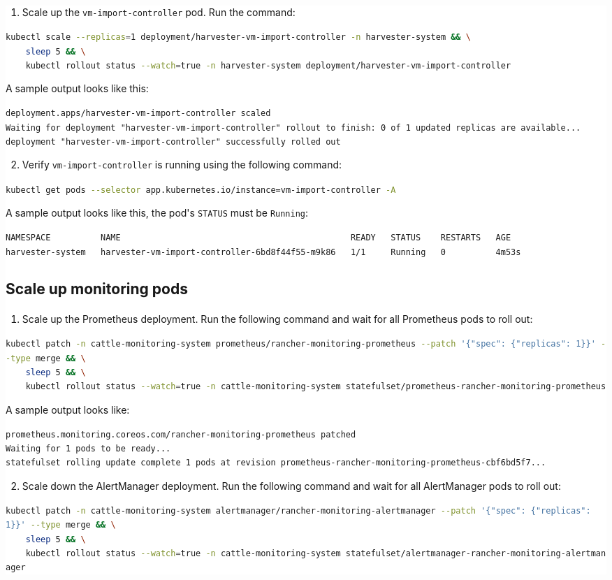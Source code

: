 1. Scale up the `vm-import-controller` pod. Run the command: 

  ```bash
  kubectl scale --replicas=1 deployment/harvester-vm-import-controller -n harvester-system && \
      sleep 5 && \
      kubectl rollout status --watch=true -n harvester-system deployment/harvester-vm-import-controller
  ```

  A sample output looks like this:

  ```
  deployment.apps/harvester-vm-import-controller scaled
  Waiting for deployment "harvester-vm-import-controller" rollout to finish: 0 of 1 updated replicas are available...
  deployment "harvester-vm-import-controller" successfully rolled out
  ```

2. Verify `vm-import-controller` is running using the following command:
  ```bash
  kubectl get pods --selector app.kubernetes.io/instance=vm-import-controller -A
  ```

  A sample output looks like this, the pod's `STATUS` must be `Running`:
  ```
  NAMESPACE          NAME                                              READY   STATUS    RESTARTS   AGE
  harvester-system   harvester-vm-import-controller-6bd8f44f55-m9k86   1/1     Running   0          4m53s
  ```

## Scale up monitoring pods

1. Scale up the Prometheus deployment. Run the following command and wait for all Prometheus pods to roll out:

  ```bash
  kubectl patch -n cattle-monitoring-system prometheus/rancher-monitoring-prometheus --patch '{"spec": {"replicas": 1}}' --type merge && \
      sleep 5 && \
      kubectl rollout status --watch=true -n cattle-monitoring-system statefulset/prometheus-rancher-monitoring-prometheus
  ```

  A sample output looks like:
  ```
  prometheus.monitoring.coreos.com/rancher-monitoring-prometheus patched
  Waiting for 1 pods to be ready...
  statefulset rolling update complete 1 pods at revision prometheus-rancher-monitoring-prometheus-cbf6bd5f7...
  ```

2. Scale down the AlertManager deployment. Run the following command and wait for all AlertManager pods to roll out:

  ```bash
  kubectl patch -n cattle-monitoring-system alertmanager/rancher-monitoring-alertmanager --patch '{"spec": {"replicas": 1}}' --type merge && \
      sleep 5 && \
      kubectl rollout status --watch=true -n cattle-monitoring-system statefulset/alertmanager-rancher-monitoring-alertmanager
  ```
